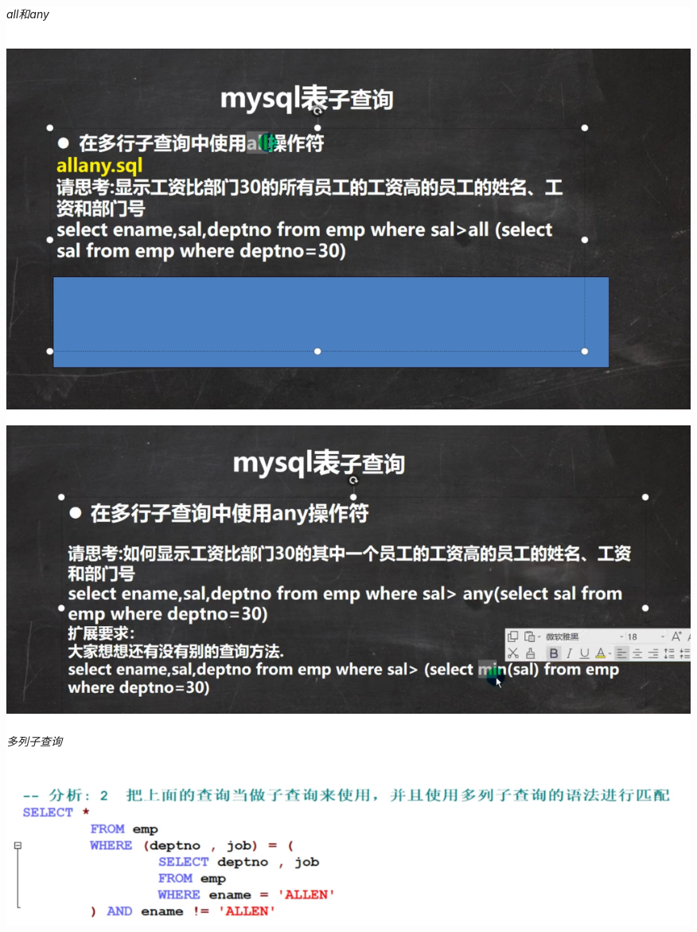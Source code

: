 ###### all和any

![image-20220809145217276](数据库.assets/image-20220809145217276.png)

![image-20220809145231047](数据库.assets/image-20220809145231047.png)

###### 多列子查询

![image-20220809145514408](数据库.assets/image-20220809145514408.png)
